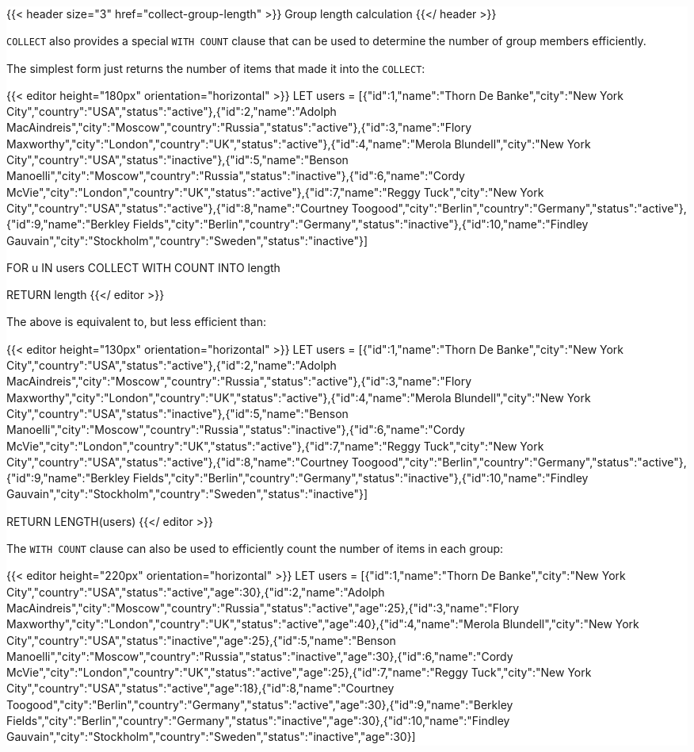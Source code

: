 

{{< header size="3" href="collect-group-length" >}}
Group length calculation
{{</ header >}}

``COLLECT`` also provides a special ``WITH COUNT`` clause that can be used to determine the number of group members efficiently.

The simplest form just returns the number of items that made it into the ``COLLECT``:

{{< editor height="180px" orientation="horizontal" >}}
LET users = [{"id":1,"name":"Thorn De Banke","city":"New York City","country":"USA","status":"active"},{"id":2,"name":"Adolph MacAindreis","city":"Moscow","country":"Russia","status":"active"},{"id":3,"name":"Flory Maxworthy","city":"London","country":"UK","status":"active"},{"id":4,"name":"Merola Blundell","city":"New York City","country":"USA","status":"inactive"},{"id":5,"name":"Benson Manoelli","city":"Moscow","country":"Russia","status":"inactive"},{"id":6,"name":"Cordy McVie","city":"London","country":"UK","status":"active"},{"id":7,"name":"Reggy Tuck","city":"New York City","country":"USA","status":"active"},{"id":8,"name":"Courtney Toogood","city":"Berlin","country":"Germany","status":"active"},{"id":9,"name":"Berkley Fields","city":"Berlin","country":"Germany","status":"inactive"},{"id":10,"name":"Findley Gauvain","city":"Stockholm","country":"Sweden","status":"inactive"}]

FOR u IN users
  COLLECT WITH COUNT INTO length
  
  RETURN length
{{</ editor >}}

The above is equivalent to, but less efficient than:

{{< editor height="130px" orientation="horizontal" >}}
LET users = [{"id":1,"name":"Thorn De Banke","city":"New York City","country":"USA","status":"active"},{"id":2,"name":"Adolph MacAindreis","city":"Moscow","country":"Russia","status":"active"},{"id":3,"name":"Flory Maxworthy","city":"London","country":"UK","status":"active"},{"id":4,"name":"Merola Blundell","city":"New York City","country":"USA","status":"inactive"},{"id":5,"name":"Benson Manoelli","city":"Moscow","country":"Russia","status":"inactive"},{"id":6,"name":"Cordy McVie","city":"London","country":"UK","status":"active"},{"id":7,"name":"Reggy Tuck","city":"New York City","country":"USA","status":"active"},{"id":8,"name":"Courtney Toogood","city":"Berlin","country":"Germany","status":"active"},{"id":9,"name":"Berkley Fields","city":"Berlin","country":"Germany","status":"inactive"},{"id":10,"name":"Findley Gauvain","city":"Stockholm","country":"Sweden","status":"inactive"}]

RETURN LENGTH(users)
{{</ editor >}}

The ``WITH COUNT`` clause can also be used to efficiently count the number of items in each group:

{{< editor height="220px" orientation="horizontal" >}}
LET users = [{"id":1,"name":"Thorn De Banke","city":"New York City","country":"USA","status":"active","age":30},{"id":2,"name":"Adolph MacAindreis","city":"Moscow","country":"Russia","status":"active","age":25},{"id":3,"name":"Flory Maxworthy","city":"London","country":"UK","status":"active","age":40},{"id":4,"name":"Merola Blundell","city":"New York City","country":"USA","status":"inactive","age":25},{"id":5,"name":"Benson Manoelli","city":"Moscow","country":"Russia","status":"inactive","age":30},{"id":6,"name":"Cordy McVie","city":"London","country":"UK","status":"active","age":25},{"id":7,"name":"Reggy Tuck","city":"New York City","country":"USA","status":"active","age":18},{"id":8,"name":"Courtney Toogood","city":"Berlin","country":"Germany","status":"active","age":30},{"id":9,"name":"Berkley Fields","city":"Berlin","country":"Germany","status":"inactive","age":30},{"id":10,"name":"Findley Gauvain","city":"Stockholm","country":"Sweden","status":"inactive","age":30}]
